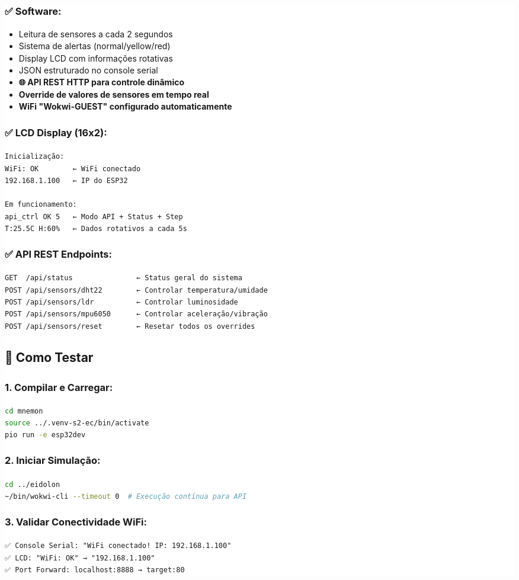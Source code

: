 ### ✅ Software:
- Leitura de sensores a cada 2 segundos
- Sistema de alertas (normal/yellow/red) 
- Display LCD com informações rotativas
- JSON estruturado no console serial
- **🌐 API REST HTTP para controle dinâmico**
- **Override de valores de sensores em tempo real**
- **WiFi "Wokwi-GUEST" configurado automaticamente**

### ✅ LCD Display (16x2):
```
Inicialização:
WiFi: OK        ← WiFi conectado
192.168.1.100   ← IP do ESP32

Em funcionamento:
api_ctrl OK 5   ← Modo API + Status + Step
T:25.5C H:60%   ← Dados rotativos a cada 5s
```

### ✅ API REST Endpoints:
```
GET  /api/status               ← Status geral do sistema
POST /api/sensors/dht22        ← Controlar temperatura/umidade  
POST /api/sensors/ldr          ← Controlar luminosidade
POST /api/sensors/mpu6050      ← Controlar aceleração/vibração
POST /api/sensors/reset        ← Resetar todos os overrides
```

## 🚀 Como Testar

### 1. Compilar e Carregar:
```bash
cd mnemon
source ../.venv-s2-ec/bin/activate
pio run -e esp32dev
```

### 2. Iniciar Simulação:
```bash
cd ../eidolon
~/bin/wokwi-cli --timeout 0  # Execução contínua para API
```

### 3. Validar Conectividade WiFi:
```
✅ Console Serial: "WiFi conectado! IP: 192.168.1.100"
✅ LCD: "WiFi: OK" → "192.168.1.100"  
✅ Port Forward: localhost:8888 → target:80
```
